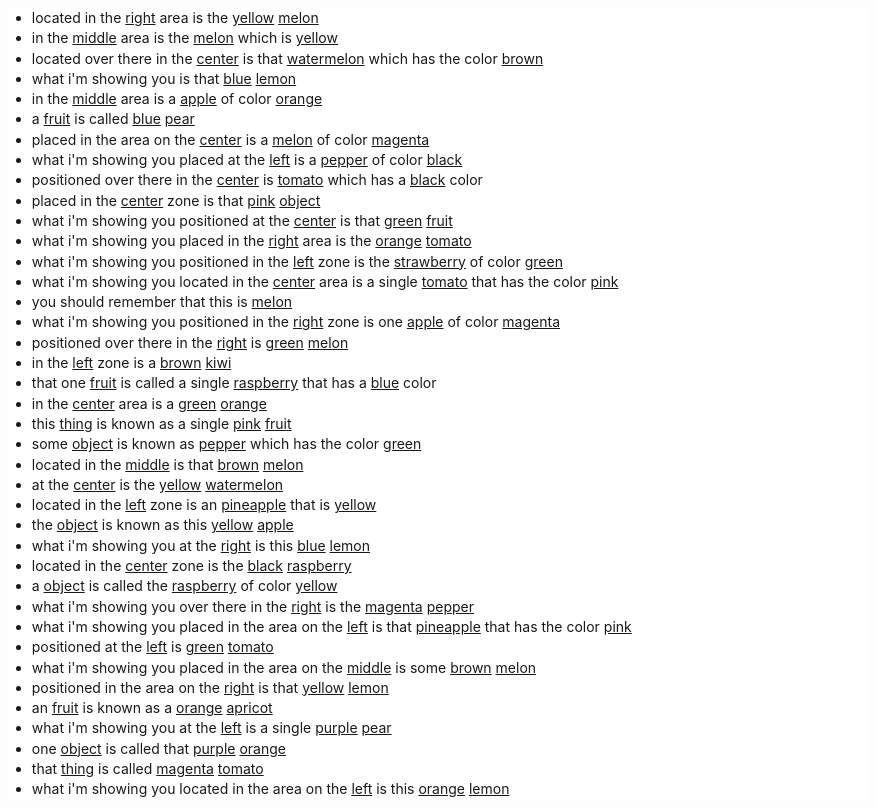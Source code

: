 - located in the [right](placement) area is the [yellow](object_color) [melon](object_name)
- in the [middle](placement) area is the [melon](object_name) which is [yellow](object_color)
- located over there in the [center](placement) is that [watermelon](object_name) which has the color [brown](object_color)
- what i'm showing you is that [blue](object_color) [lemon](object_name)
- in the [middle](placement) area is a [apple](object_name) of color [orange](object_color)
- a [fruit](undefined_object) is called [blue](object_color) [pear](object_name)
- placed in the area on the [center](placement) is a [melon](object_name) of color [magenta](object_color)
- what i'm showing you placed at the [left](placement) is a [pepper](object_name) of color [black](object_color)
- positioned over there in the [center](placement) is [tomato](object_name) which has a [black](object_color) color
- placed in the [center](placement) zone is that [pink](object_color) [object](undefined_object)
- what i'm showing you positioned at the [center](placement) is that [green](object_color) [fruit](undefined_object)
- what i'm showing you placed in the [right](placement) area is the [orange](object_color) [tomato](object_name)
- what i'm showing you positioned in the [left](placement) zone is the [strawberry](object_name) of color [green](object_color)
- what i'm showing you located in the [center](placement) area is a single [tomato](object_name) that has the color [pink](object_color)
- you should remember that this is [melon](object_name)
- what i'm showing you positioned in the [right](placement) zone is one [apple](object_name) of color [magenta](object_color)
- positioned over there in the [right](placement) is [green](object_color) [melon](object_name)
- in the [left](placement) zone is a [brown](object_color) [kiwi](object_name)
- that one [fruit](undefined_object) is called a single [raspberry](object_name) that has a [blue](object_color) color
- in the [center](placement) area is a [green](object_color) [orange](object_name)
- this [thing](undefined_object) is known as a single [pink](object_color) [fruit](undefined_object)
- some [object](undefined_object) is known as [pepper](object_name) which has the color [green](object_color)
- located in the [middle](placement) is that [brown](object_color) [melon](object_name)
- at the [center](placement) is the [yellow](object_color) [watermelon](object_name)
- located in the [left](placement) zone is an [pineapple](object_name) that is [yellow](object_color)
- the [object](undefined_object) is known as this [yellow](object_color) [apple](object_name)
- what i'm showing you at the [right](placement) is this [blue](object_color) [lemon](object_name)
- located in the [center](placement) zone is the [black](object_color) [raspberry](object_name)
- a [object](undefined_object) is called the [raspberry](object_name) of color [yellow](object_color)
- what i'm showing you over there in the [right](placement) is the [magenta](object_color) [pepper](object_name)
- what i'm showing you placed in the area on the [left](placement) is that [pineapple](object_name) that has the color [pink](object_color)
- positioned at the [left](placement) is [green](object_color) [tomato](object_name)
- what i'm showing you placed in the area on the [middle](placement) is some [brown](object_color) [melon](object_name)
- positioned in the area on the [right](placement) is that [yellow](object_color) [lemon](object_name)
- an [fruit](undefined_object) is known as a [orange](object_color) [apricot](object_name)
- what i'm showing you at the [left](placement) is a single [purple](object_color) [pear](object_name)
- one [object](undefined_object) is called that [purple](object_color) [orange](object_name)
- that [thing](undefined_object) is called [magenta](object_color) [tomato](object_name)
- what i'm showing you located in the area on the [left](placement) is this [orange](object_color) [lemon](object_name)
